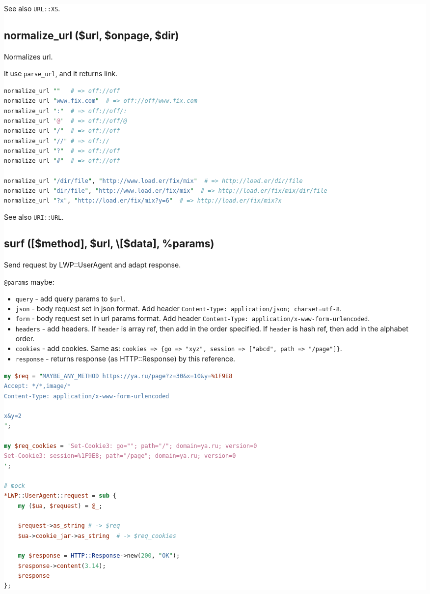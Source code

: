 See also `URL::XS`.

## normalize_url ($url, $onpage, $dir)

Normalizes url.

It use `parse_url`, and it returns link.

```perl
normalize_url ""   # => off://off
normalize_url "www.fix.com"  # => off://off/www.fix.com
normalize_url ":"  # => off://off/:
normalize_url '@'  # => off://off/@
normalize_url "/"  # => off://off
normalize_url "//" # => off://
normalize_url "?"  # => off://off
normalize_url "#"  # => off://off

normalize_url "/dir/file", "http://www.load.er/fix/mix"  # => http://load.er/dir/file
normalize_url "dir/file", "http://www.load.er/fix/mix"  # => http://load.er/fix/mix/dir/file
normalize_url "?x", "http://load.er/fix/mix?y=6"  # => http://load.er/fix/mix?x
```

See also `URI::URL`.

## surf (\[$method], $url, \[$data], %params)

Send request by LWP::UserAgent and adapt response.

`@params` maybe:

* `query` - add query params to `$url`.
* `json` - body request set in json format. Add header `Content-Type: application/json; charset=utf-8`.
* `form` - body request set in url params format. Add header `Content-Type: application/x-www-form-urlencoded`.
* `headers` - add headers. If `header` is array ref, then add in the order specified. If `header` is hash ref, then add in the alphabet order.
* `cookies` - add cookies. Same as: `cookies => {go => "xyz", session => ["abcd", path => "/page"]}`.
* `response` - returns response (as HTTP::Response) by this reference.

```perl
my $req = "MAYBE_ANY_METHOD https://ya.ru/page?z=30&x=10&y=%1F9E8
Accept: */*,image/*
Content-Type: application/x-www-form-urlencoded

x&y=2
";

my $req_cookies = 'Set-Cookie3: go=""; path="/"; domain=ya.ru; version=0
Set-Cookie3: session=%1F9E8; path="/page"; domain=ya.ru; version=0
';

# mock
*LWP::UserAgent::request = sub {
    my ($ua, $request) = @_;

    $request->as_string # -> $req
    $ua->cookie_jar->as_string  # -> $req_cookies

    my $response = HTTP::Response->new(200, "OK");
    $response->content(3.14);
    $response
};

```